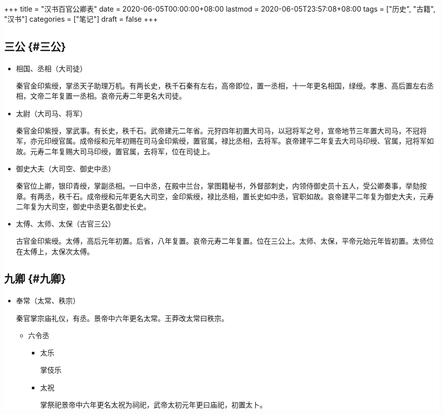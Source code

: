 ﻿+++
title = "汉书百官公卿表"
date = 2020-06-05T00:00:00+08:00
lastmod = 2020-06-05T23:57:08+08:00
tags = ["历史", "古籍", "汉书"]
categories = ["笔记"]
draft = false
+++

## 三公 {#三公}



-  相国、丞相（大司徒）

    秦官​金印紫绶，掌丞天子助理万机。​有两长史，秩千石​秦有左右，高帝即位，置一丞相，十一年更名相国，绿绶。孝惠、高后置左右丞相，文帝二年复置一丞相。​哀帝元寿二年更名大司徒。



-  太尉（大司马、将军）

    秦官​金印紫授，掌武事。​有长史，秩千石。​武帝建元二年省。元狩四年初置大司马，以冠将军之号，宣帝地节三年置大司马，不冠将军，亦元印绶官属。成帝绥和元年初赐在司马金印紫绶，置官属，禄比丞相，去将军。哀帝建平二年复去大司马印绶、官属，冠将军如故。元寿二年复赐大司马印绶，置官属，去将军，位在司徒上。



-  御史大夫（大司空、御史中丞）

    秦官​位上卿，银印青绶，掌副丞相。一曰中丞，在殿中兰台，掌图籍秘书，外督部刺史，内领侍御史员十五人，受公卿奏事，举劾按章。​有两丞，秩千石。​成帝绶和元年更名大司空，金印紫绶，禄比丞相，置长史如中丞，官职如故。哀帝建平二年复为御史大夫，元寿二年复为大司空，御史中丞更名御史长史。



-  太傅、太师、太保（古官三公）

    古官​金印紫绶。​太傅，高后元年初置。后省，八年复置。哀帝元寿二年复置。位在三公上。太师、太保，平帝元始元年皆初置。太师位在太傅上，太保次太傅。


## 九卿 {#九卿}



-  奉常（太常、秩宗）

    秦官​掌宗庙礼仪，有丞。​景帝中六年更名太常。王莽改太常曰秩宗。

    <!--list-separator-->

    -  六令丞

        <!--list-separator-->

        -  太乐

            掌伎乐

        <!--list-separator-->

        -  太祝

            掌祭祀​景帝中六年更名太祝为祠祀，武帝太初元年更曰庙祀，初置太卜。

        <!--list-separator-->
